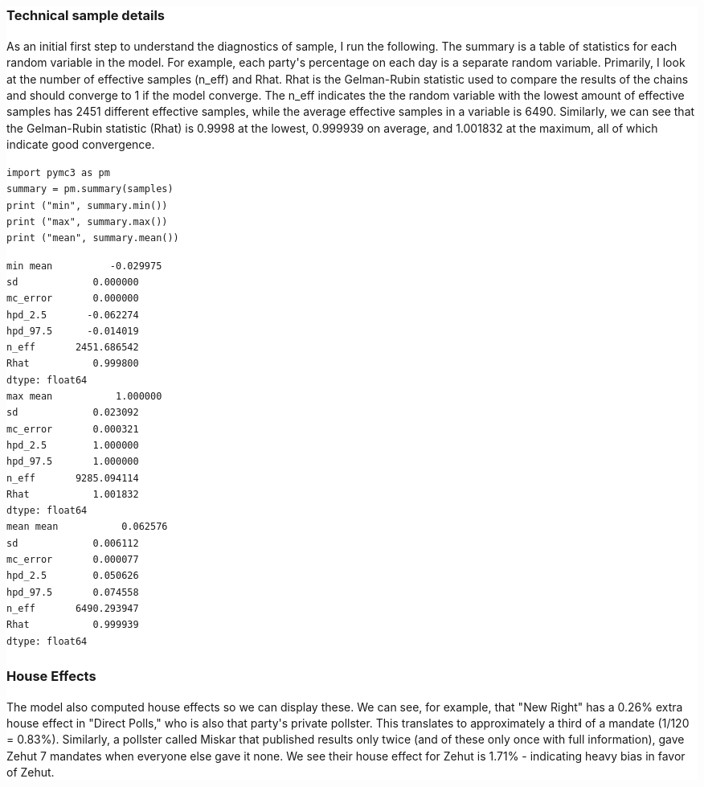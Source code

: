 ### Technical sample details

As an initial first step to understand the diagnostics of sample, I run the following. The summary is a table of statistics for each random variable in the model. For example, each party's percentage on each day is a separate random variable. Primarily, I look at the number of effective samples (n_eff) and Rhat. Rhat is the Gelman-Rubin statistic used to compare the results of the chains and should converge to 1 if the model converge. The n_eff indicates the the random variable with the lowest amount of effective samples has 2451 different effective samples, while the average effective samples in a variable is 6490. Similarly, we can see that the Gelman-Rubin statistic (Rhat) is 0.9998 at the lowest, 0.999939 on average, and 1.001832 at the maximum, all of which indicate good convergence.  


```
import pymc3 as pm
summary = pm.summary(samples)
print ("min", summary.min())
print ("max", summary.max())
print ("mean", summary.mean())
```

    min mean          -0.029975
    sd             0.000000
    mc_error       0.000000
    hpd_2.5       -0.062274
    hpd_97.5      -0.014019
    n_eff       2451.686542
    Rhat           0.999800
    dtype: float64
    max mean           1.000000
    sd             0.023092
    mc_error       0.000321
    hpd_2.5        1.000000
    hpd_97.5       1.000000
    n_eff       9285.094114
    Rhat           1.001832
    dtype: float64
    mean mean           0.062576
    sd             0.006112
    mc_error       0.000077
    hpd_2.5        0.050626
    hpd_97.5       0.074558
    n_eff       6490.293947
    Rhat           0.999939
    dtype: float64
    

### House Effects

The model also computed house effects so we can display these. We can see, for example, that "New Right" has a 0.26% extra house effect in "Direct Polls," who is also that party's private pollster. This translates to approximately a third of a mandate (1/120 = 0.83%). Similarly, a pollster called Miskar that published results only twice (and of these only once with full information), gave Zehut 7 mandates when everyone else gave it none. We see their house effect for Zehut is 1.71% - indicating heavy bias in favor of Zehut.
